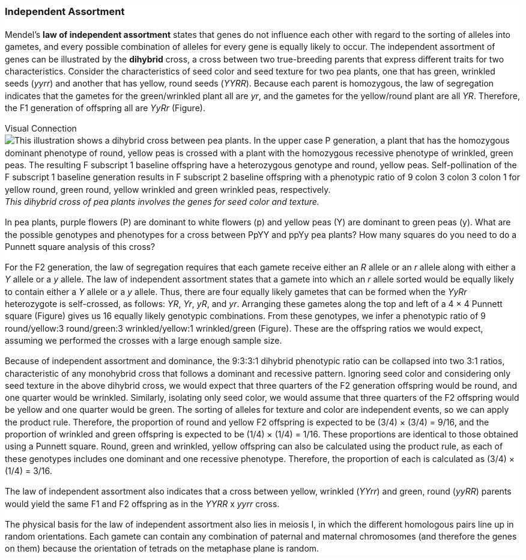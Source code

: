 ### Independent Assortment

Mendel’s **law of independent assortment** states that genes do not influence each other with regard to the sorting of alleles into gametes, and every possible combination of alleles for every gene is equally likely to occur. The independent assortment of genes can be illustrated by the **dihybrid** cross, a cross between two true-breeding parents that express different traits for two characteristics. Consider the characteristics of seed color and seed texture for two pea plants, one that has green, wrinkled seeds (_yyrr_) and another that has yellow, round seeds (_YYRR_). Because each parent is homozygous, the law of segregation indicates that the gametes for the green/wrinkled plant all are _yr_, and the gametes for the yellow/round plant are all _YR_. Therefore, the F1 generation of offspring all are _YyRr_ (Figure).

Visual Connection ![This illustration shows a dihybrid cross between pea plants. In the upper case P generation, a plant that has the homozygous dominant phenotype of round, yellow peas is crossed with a plant with the homozygous recessive phenotype of wrinkled, green peas. The resulting F subscript 1 baseline offspring have a heterozygous genotype and round, yellow peas. Self-pollination of the F subscript 1 baseline generation results in F subscript 2 baseline offspring with a phenotypic ratio of 9 colon 3 colon 3 colon 1 for yellow round, green round, yellow wrinkled and green wrinkled peas, respectively.][2] _This dihybrid cross of pea plants involves the genes for seed color and texture._

In pea plants, purple flowers (P) are dominant to white flowers (p) and yellow peas (Y) are dominant to green peas (y). What are the possible genotypes and phenotypes for a cross between PpYY and ppYy pea plants? How many squares do you need to do a Punnett square analysis of this cross?

For the F2 generation, the law of segregation requires that each gamete receive either an _R_ allele or an _r_ allele along with either a _Y_ allele or a _y_ allele. The law of independent assortment states that a gamete into which an _r_ allele sorted would be equally likely to contain either a _Y_ allele or a _y_ allele. Thus, there are four equally likely gametes that can be formed when the _YyRr_ heterozygote is self-crossed, as follows: _YR_, _Yr_, _yR_, and _yr_. Arranging these gametes along the top and left of a 4 × 4 Punnett square (Figure) gives us 16 equally likely genotypic combinations. From these genotypes, we infer a phenotypic ratio of 9 round/yellow:3 round/green:3 wrinkled/yellow:1 wrinkled/green (Figure). These are the offspring ratios we would expect, assuming we performed the crosses with a large enough sample size.

Because of independent assortment and dominance, the 9:3:3:1 dihybrid phenotypic ratio can be collapsed into two 3:1 ratios, characteristic of any monohybrid cross that follows a dominant and recessive pattern. Ignoring seed color and considering only seed texture in the above dihybrid cross, we would expect that three quarters of the F2 generation offspring would be round, and one quarter would be wrinkled. Similarly, isolating only seed color, we would assume that three quarters of the F2 offspring would be yellow and one quarter would be green. The sorting of alleles for texture and color are independent events, so we can apply the product rule. Therefore, the proportion of round and yellow F2 offspring is expected to be (3/4) × (3/4) = 9/16, and the proportion of wrinkled and green offspring is expected to be (1/4) × (1/4) = 1/16. These proportions are identical to those obtained using a Punnett square. Round, green and wrinkled, yellow offspring can also be calculated using the product rule, as each of these genotypes includes one dominant and one recessive phenotype. Therefore, the proportion of each is calculated as (3/4) × (1/4) = 3/16.

The law of independent assortment also indicates that a cross between yellow, wrinkled (_YYrr_) and green, round (_yyRR_) parents would yield the same F1 and F2 offspring as in the _YYRR_ x _yyrr_ cross.

The physical basis for the law of independent assortment also lies in meiosis I, in which the different homologous pairs line up in random orientations. Each gamete can contain any combination of paternal and maternal chromosomes (and therefore the genes on them) because the orientation of tetrads on the metaphase plane is random.


   [1]: https://cnx.org/resources/63e1197a1c4a17675a8d90e5e209f5a9db5c4390/Figure_12_03_01.jpg
   [2]: https://cnx.org/resources/0fc5d51be5b3e46106c840b69afe62a6869306af/Figure_12_03_02.png
   [3]: https://cnx.org/resources/11c427f45d27b3d9f7e676b9b3997e9812ef2c18/Figure_12_03_03.jpg
   [4]: https://cnx.org/resources/b72ed4b75211233ed5c5f800641da902c290c1ff/Figure_12_03_04.jpg
   [5]: https://cnx.org/resources/979f08b3f07b22382edcb4dfceb3ab90205528e1/Figure_12_03_06_new.jpg
   [6]: https://cnx.org/resources/758ae8eb2ecc68a77ba786ac5fac23cfe33b3429/Figure_12_03_05.jpg